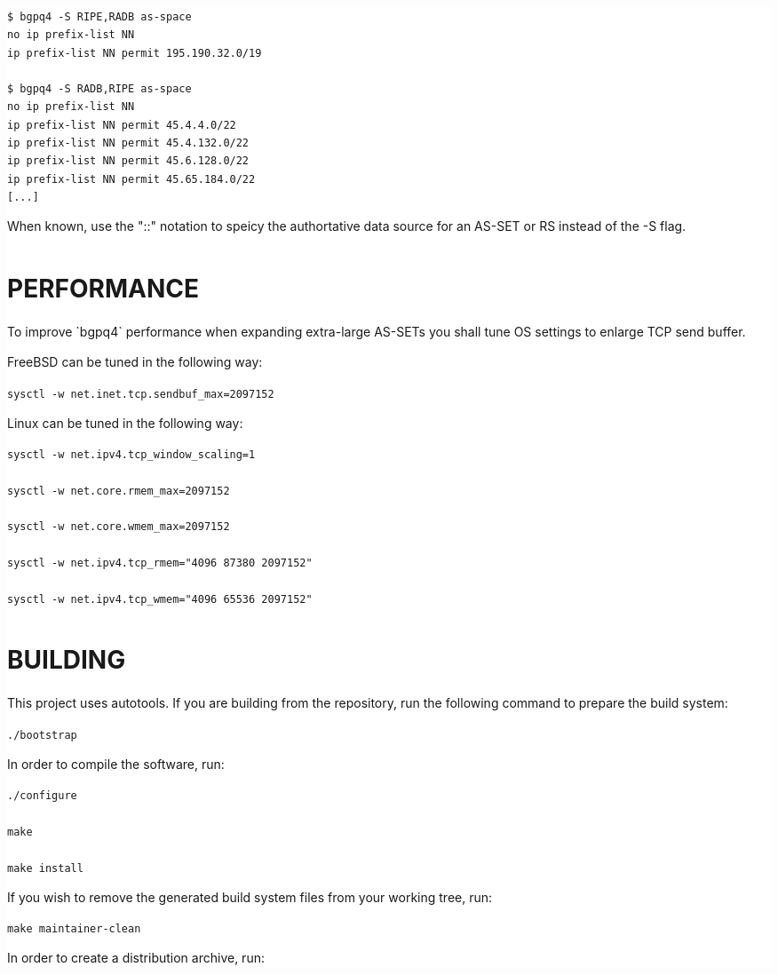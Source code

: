 	$ bgpq4 -S RIPE,RADB as-space
	no ip prefix-list NN
	ip prefix-list NN permit 195.190.32.0/19
	
	$ bgpq4 -S RADB,RIPE as-space
	no ip prefix-list NN
	ip prefix-list NN permit 45.4.4.0/22
	ip prefix-list NN permit 45.4.132.0/22
	ip prefix-list NN permit 45.6.128.0/22
	ip prefix-list NN permit 45.65.184.0/22
	[...]

When known, use the "::" notation to speicy the authortative data source for
an AS-SET or RS instead of the -S flag.

# PERFORMANCE

To improve \`bgpq4\` performance when expanding extra-large AS-SETs you
shall tune OS settings to enlarge TCP send buffer.

FreeBSD can be tuned in the following way:

	sysctl -w net.inet.tcp.sendbuf_max=2097152

Linux can be tuned in the following way:

	sysctl -w net.ipv4.tcp_window_scaling=1

	sysctl -w net.core.rmem_max=2097152

	sysctl -w net.core.wmem_max=2097152

	sysctl -w net.ipv4.tcp_rmem="4096 87380 2097152"

	sysctl -w net.ipv4.tcp_wmem="4096 65536 2097152"

# BUILDING

This project uses autotools. If you are building from the repository,
run the following command to prepare the build system:

	./bootstrap

In order to compile the software, run:

	./configure

	make

	make install

If you wish to remove the generated build system files from your
working tree, run:

	make maintainer-clean

In order to create a distribution archive, run:
